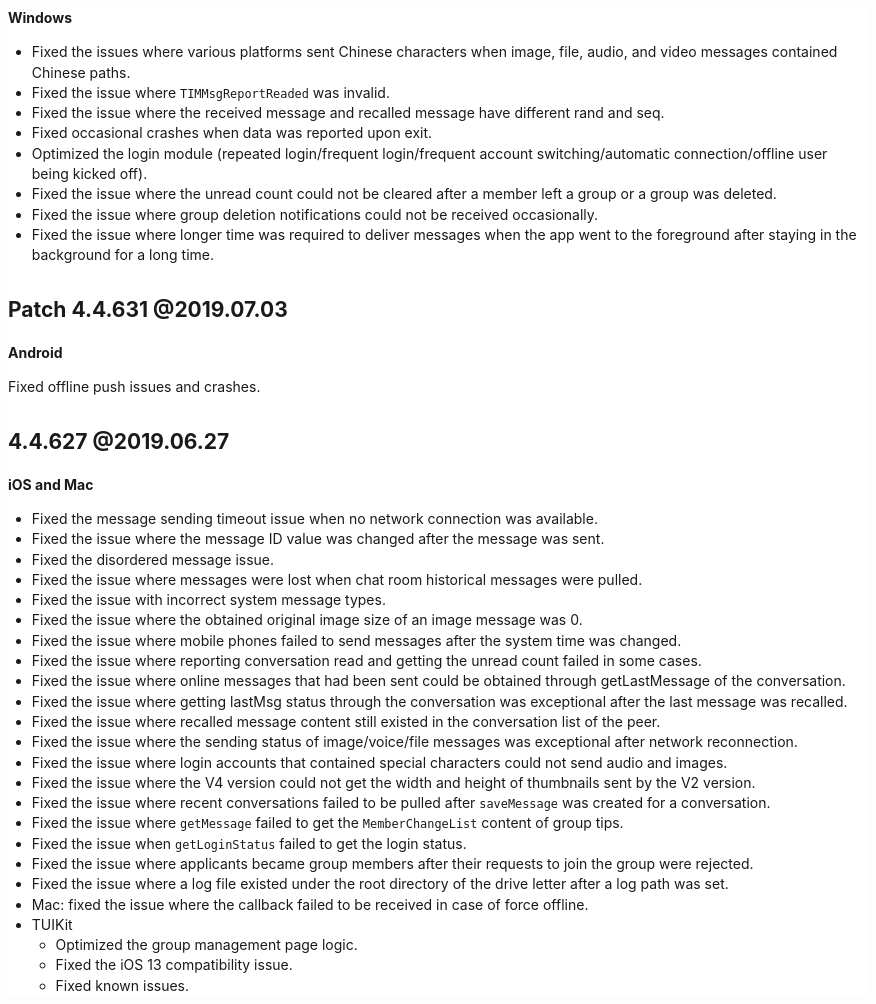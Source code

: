 **Windows**

- Fixed the issues where various platforms sent Chinese characters when image, file, audio, and video messages contained Chinese paths.
- Fixed the issue where `TIMMsgReportReaded` was invalid.
- Fixed the issue where the received message and recalled message have different rand and seq.
- Fixed occasional crashes when data was reported upon exit.
- Optimized the login module (repeated login/frequent login/frequent account switching/automatic connection/offline user being kicked off).
- Fixed the issue where the unread count could not be cleared after a member left a group or a group was deleted.
- Fixed the issue where group deletion notifications could not be received occasionally.
- Fixed the issue where longer time was required to deliver messages when the app went to the foreground after staying in the background for a long time.



## Patch 4.4.631 @2019.07.03

**Android**

 Fixed offline push issues and crashes.


## 4.4.627 @2019.06.27

**iOS and Mac**

- Fixed the message sending timeout issue when no network connection was available.
- Fixed the issue where the message ID value was changed after the message was sent.
- Fixed the disordered message issue.
- Fixed the issue where messages were lost when chat room historical messages were pulled.
- Fixed the issue with incorrect system message types.
- Fixed the issue where the obtained original image size of an image message was 0.
- Fixed the issue where mobile phones failed to send messages after the system time was changed.
- Fixed the issue where reporting conversation read and getting the unread count failed in some cases. 
- Fixed the issue where online messages that had been sent could be obtained through getLastMessage of the conversation.
- Fixed the issue where getting lastMsg status through the conversation was exceptional after the last message was recalled.
- Fixed the issue where recalled message content still existed in the conversation list of the peer.
- Fixed the issue where the sending status of image/voice/file messages was exceptional after network reconnection.
- Fixed the issue where login accounts that contained special characters could not send audio and images.
- Fixed the issue where the V4 version could not get the width and height of thumbnails sent by the V2 version.
- Fixed the issue where recent conversations failed to be pulled after `saveMessage` was created for a conversation.
- Fixed the issue where `getMessage` failed to get the `MemberChangeList` content of group tips.
- Fixed the issue when `getLoginStatus` failed to get the login status.
- Fixed the issue where applicants became group members after their requests to join the group were rejected.
- Fixed the issue where a log file existed under the root directory of the drive letter after a log path was set.
- Mac: fixed the issue where the callback failed to be received in case of force offline.
- TUIKit
  - Optimized the group management page logic.
  - Fixed the iOS 13 compatibility issue.
  - Fixed known issues.
